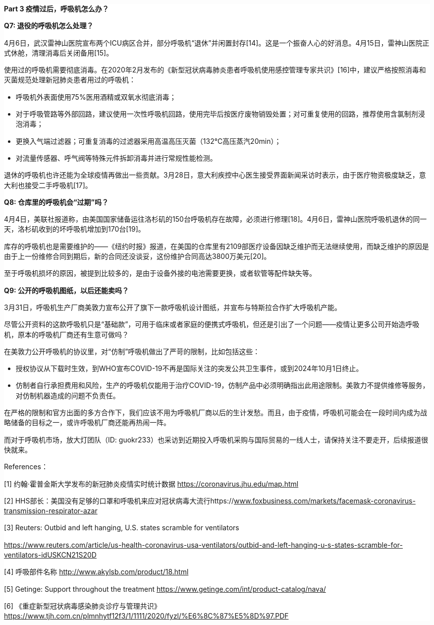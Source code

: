 **Part 3 疫情过后，呼吸机怎么办？**

**Q7: 退役的呼吸机怎么处理？**

4月6日，武汉雷神山医院宣布两个ICU病区合并，部分呼吸机“退休”并闲置封存\[14\]。这是一个振奋人心的好消息。4月15日，雷神山医院正式休舱，清理消毒后关闭备用\[15\]。

使用过的呼吸机需要彻底消毒。在2020年2月发布的《新型冠状病毒肺炎患者呼吸机使用感控管理专家共识》\[16\]中，建议严格按照消毒和灭菌规范处理新冠肺炎患者用过的呼吸机：

*   呼吸机外表面使用75%医用酒精或双氧水彻底消毒；
    
*   对于呼吸管路等外部回路，建议使用一次性呼吸机回路，使用完毕后按医疗废物销毁处置；对可重复使用的回路，推荐使用含氯制剂浸泡消毒；
    
*   更换入气端过滤器；可重复消毒的过滤器采用高温高压灭菌（132℃高压蒸汽20min）；
    
*   对流量传感器、呼气阀等特殊元件拆卸消毒并进行常规性能检测。
    

退休的呼吸机也许还能为全球疫情再做出一些贡献。3月28日，意大利疾控中心医生接受界面新闻采访时表示，由于医疗物资极度缺乏，意大利也接受二手呼吸机\[17\]。

**Q8: 仓库里的呼吸机会“过期”吗？**

4月4日，美联社报道称，由美国国家储备运往洛杉矶的150台呼吸机存在故障，必须进行修理\[18\]。4月6日，雷神山医院呼吸机退休的同一天，洛杉矶收到的坏呼吸机增加到170台\[19\]。

库存的呼吸机也是需要维护的——《纽约时报》报道，在美国的仓库里有2109部医疗设备因缺乏维护而无法继续使用，而缺乏维护的原因是由于上一份维修合同到期后，新的合同还没谈妥，这份维护合同高达3800万美元\[20\]。

至于呼吸机损坏的原因，被提到比较多的，是由于设备外接的电池需要更换，或者软管等配件缺失等。

**Q9: 公开的呼吸机图纸，以后还能卖吗？**

3月31日，呼吸机生产厂商美敦力宣布公开了旗下一款呼吸机设计图纸，并宣布与特斯拉合作扩大呼吸机产能。

尽管公开资料的这款呼吸机只是“基础款”，可用于临床或者家庭的便携式呼吸机，但还是引出了一个问题——疫情让更多公司开始造呼吸机，原本的呼吸机厂商还有生意可做吗？

在美敦力公开呼吸机的协议里，对“仿制”呼吸机做出了严苛的限制，比如包括这些：

*   授权协议从下载时生效，到WHO宣布COVID-19不再是国际关注的突发公共卫生事件，或到2024年10月1日终止。
    
*   仿制者自行承担费用和风险，生产的呼吸机仅能用于治疗COVID-19，仿制产品中必须明确指出此用途限制。美敦力不提供维修等服务，对仿制机器造成的问题不负责任。
    

在严格的限制和官方出面的多方合作下，我们应该不用为呼吸机厂商以后的生计发愁。而且，由于疫情，呼吸机可能会在一段时间内成为战略储备的目标之一，或许呼吸机厂商还能再热闹一阵。

而对于呼吸机市场，放大灯团队（ID: guokr233）也采访到近期投入呼吸机采购与国际贸易的一线人士，请保持关注不要走开，后续报道很快就来。

  

References：

\[1\] 约翰·霍普金斯大学发布的新冠肺炎疫情实时统计数据 https://coronavirus.jhu.edu/map.html

\[2\] HHS部长：美国没有足够的口罩和呼吸机来应对冠状病毒大流行https://www.foxbusiness.com/markets/facemask-coronavirus-transmission-respirator-azar

\[3\] Reuters: Outbid and left hanging, U.S. states scramble for ventilators

https://www.reuters.com/article/us-health-coronavirus-usa-ventilators/outbid-and-left-hanging-u-s-states-scramble-for-ventilators-idUSKCN21S20D

\[4\] 呼吸部件名称 http://www.akylsb.com/product/18.html

\[5\] Getinge: Support throughout the treatment https://www.getinge.com/int/product-catalog/nava/

\[6\] 《重症新型冠状病毒感染肺炎诊疗与管理共识》https://www.tjh.com.cn/plmnhytf12f3/1/1111/2020/fyzl/%E6%8C%87%E5%8D%97.PDF
